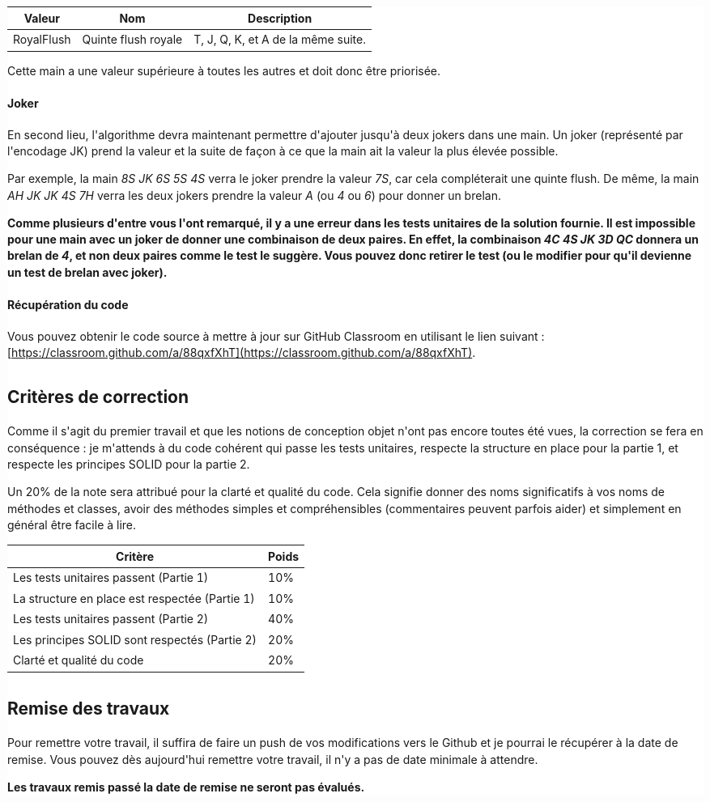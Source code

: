 | Valeur     | Nom                 | Description                        |
| ---        | ---                 | ---                                |
| RoyalFlush | Quinte flush royale | T, J, Q, K, et A de la même suite. |

Cette main a une valeur supérieure à toutes les autres et doit donc être priorisée.

#### Joker

En second lieu, l'algorithme devra maintenant permettre d'ajouter jusqu'à deux jokers dans une main. Un joker (représenté par l'encodage JK) prend la valeur et la suite de façon à ce que la main ait la valeur la plus élevée possible.

Par exemple, la main _8S JK 6S 5S 4S_ verra le joker prendre la valeur _7S_, car cela compléterait une quinte flush. De même, la main _AH JK JK 4S 7H_ verra les deux jokers prendre la valeur _A_ (ou _4_ ou _6_) pour donner un brelan.

**Comme plusieurs d'entre vous l'ont remarqué, il y a une erreur dans les tests unitaires de la solution fournie. Il est impossible pour une main avec un joker de donner une combinaison de deux paires. En effet, la combinaison _4C 4S JK 3D QC_ donnera un brelan de _4_, et non deux paires comme le test le suggère. Vous pouvez donc retirer le test (ou le modifier pour qu'il devienne un test de brelan avec joker).**

#### Récupération du code

Vous pouvez obtenir le code source à mettre à jour sur GitHub Classroom en utilisant le lien suivant : [https://classroom.github.com/a/88qxfXhT](https://classroom.github.com/a/88qxfXhT).

## Critères de correction

Comme il s'agit du premier travail et que les notions de conception objet n'ont pas encore toutes été vues, la correction se fera en conséquence : je m'attends à du code cohérent qui passe les tests unitaires, respecte la structure en place pour la partie 1, et respecte les principes SOLID pour la partie 2.

Un 20% de la note sera attribué pour la clarté et qualité du code. Cela signifie donner des noms significatifs à vos noms de méthodes et classes, avoir des méthodes simples et compréhensibles (commentaires peuvent parfois aider) et simplement en général être facile à lire.

| Critère                                        | Poids |
| ---                                            | ---   |
| Les tests unitaires passent (Partie 1)         | 10%   |
| La structure en place est respectée (Partie 1) | 10%   |
| Les tests unitaires passent (Partie 2)         | 40%   |
| Les principes SOLID sont respectés (Partie 2)  | 20%   |
| Clarté et qualité du code                      | 20%   |

## Remise des travaux

Pour remettre votre travail, il suffira de faire un push de vos modifications vers le Github et je pourrai le récupérer à la date de remise. Vous pouvez dès aujourd'hui remettre votre travail, il n'y a pas de date minimale à attendre.

**Les travaux remis passé la date de remise ne seront pas évalués.**

